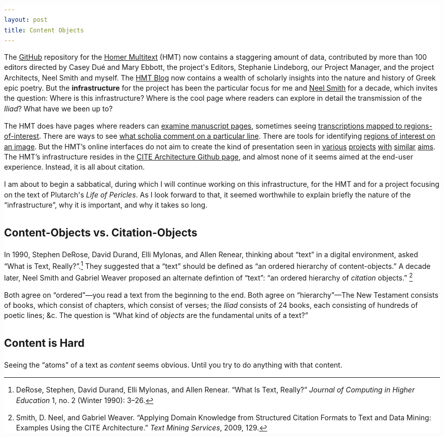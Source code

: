 ```yaml
---
layout: post
title: Content Objects 
---
```


The [GitHub](https://github.com/homermultitext/) repository for the [Homer Multitext](http://www.homermultitext.org) (HMT) now contains a staggering amount of data,  contributed by more than 100 editors directed by Casey Dué and Mary Ebbott, the project's Editors,  Stephanie Lindeborg, our Project Manager, and the project Architects,  Neel Smith and myself. The [HMT Blog](http://homermultitext.blogspot.com) now contains a wealth of scholarly insights into the nature and history of Greek epic poetry. But the **infrastructure** for the project has been the particular focus for me and [Neel Smith](http://neelsmith.github.io) for a decade, which invites the question: Where is this infrastructure? Where is the cool page where readers can explore in detail the transmission of the *Iliad*? What have we been up to?

The HMT does have pages where readers can [examine manuscript pages](http://www.homermultitext.org/hmt-digital/facs?urn=urn%3Acite%3Ahmt%3AmsA.12r), sometimes seeing [transcriptions mapped to regions-of-interest](http://www.homermultitext.org/hmt-digital/indices?urn=urn%3Acite%3Ahmt%3Avaimg.VA024RN-0025). There are ways to see [what scholia comment on a particular line](http://www.homermultitext.org/hmt-digital/scholia?urn=urn%3Acts%3AgreekLit%3Atlg0012.tlg001.msA%3A1.1). There are tools for identifying [regions of interest on an image](http://www.homermultitext.org/hmt-digital/ict.html?urn=urn:cite:hmt:vaimg.VA012RN-0013). But  the HMT’s online interfaces do not aim to create the kind of presentation seen in [various](http://prototypes.openscriptures.org/manuscript-comparator/?passage=1+John+5&view=parallel&strongs=1) [projects](http://digital.vatlib.it) [with](http://art.thewalters.org/browse/category/manuscript-and-rare-books/) [similar](https://www.bl.uk/manuscripts/) [aims](http://codexsinaiticus.org/en/). The HMT’s infrastructure resides in the [CITE Architecture Github page](https://github.com/cite-architecture), and almost none of it seems aimed at the end-user experience. Instead, it is all about citation.

I am about to begin a sabbatical, during which I will continue working on this infrastructure, for the HMT and for a project focusing on the text of Plutarch's *Life of Pericles*. As I look forward to that, it seemed worthwhile to explain briefly the nature of the “infrastructure”, why it is important, and why it takes so long.

## Content-Objects vs. Citation-Objects

In 1990, Stephen DeRose, David Durand, Elli Mylonas, and Allen Renear, thinking about “text” in a digital environment, asked “What is Text, Really?”.[^whatistext] They suggested that a “text” should be defined as “an ordered hierarchy of content-objects.” A decade later, Neel Smith and Gabriel Weaver proposed an alternate defintion of “text”: “an ordered hierarchy of *citation* objects.” [^ohco2]

Both agree on “ordered”—you read a text from the beginning to the end. Both agree on “hierarchy”—The New Testament consists of books, which consist of chapters, which consist of verses; the *Iliad* consists of 24 books, each consisting of hundreds of poetic lines; &c. The question is “What kind of *objects* are the fundamental units of a text?”

[^whatistext]: DeRose, Stephen, David Durand, Elli Mylonas, and Allen Renear. “What Is Text, Really?” *Journal of Computing in Higher Education* 1, no. 2 (Winter 1990): 3–26.

[^ohco2]: Smith, D. Neel, and Gabriel Weaver. “Applying Domain Knowledge from Structured Citation Formats to Text and Data Mining: Examples Using the CITE Architecture.” *Text Mining Services*, 2009, 129.

## Content is Hard

Seeing the “atoms” of a text as *content* seems obvious. Until you try to do anything with that content.

